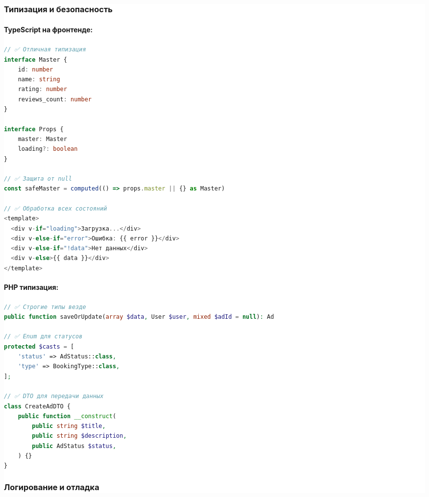 ### Типизация и безопасность

#### TypeScript на фронтенде:
```typescript
// ✅ Отличная типизация
interface Master {
    id: number
    name: string
    rating: number
    reviews_count: number
}

interface Props {
    master: Master
    loading?: boolean
}

// ✅ Защита от null
const safeMaster = computed(() => props.master || {} as Master)

// ✅ Обработка всех состояний
<template>
  <div v-if="loading">Загрузка...</div>
  <div v-else-if="error">Ошибка: {{ error }}</div>
  <div v-else-if="!data">Нет данных</div>
  <div v-else>{{ data }}</div>
</template>
```

#### PHP типизация:
```php
// ✅ Строгие типы везде
public function saveOrUpdate(array $data, User $user, mixed $adId = null): Ad

// ✅ Enum для статусов
protected $casts = [
    'status' => AdStatus::class,
    'type' => BookingType::class,
];

// ✅ DTO для передачи данных
class CreateAdDTO {
    public function __construct(
        public string $title,
        public string $description,
        public AdStatus $status,
    ) {}
}
```

### Логирование и отладка
